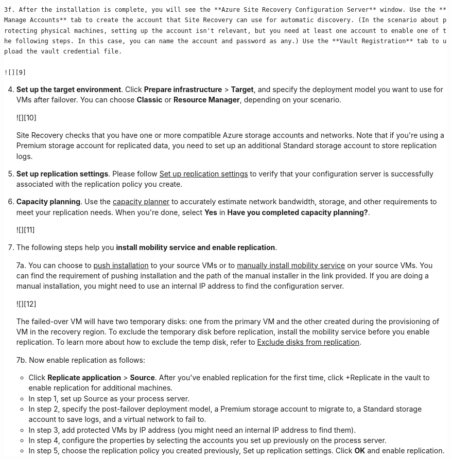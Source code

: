     3f. After the installation is complete, you will see the **Azure Site Recovery Configuration Server** window. Use the **Manage Accounts** tab to create the account that Site Recovery can use for automatic discovery. (In the scenario about protecting physical machines, setting up the account isn't relevant, but you need at least one account to enable one of the following steps. In this case, you can name the account and password as any.) Use the **Vault Registration** tab to upload the vault credential file.

    ![][9]

4. **Set up the target environment**. Click **Prepare infrastructure** > **Target**, and specify the deployment model you want to use for VMs after failover. You can choose **Classic** or **Resource Manager**, depending on your scenario.

    ![][10]

    Site Recovery checks that you have one or more compatible Azure storage accounts and networks. Note that if you're using a Premium storage account for replicated data, you need to set up an additional Standard storage account to store replication logs.

5. **Set up replication settings**. Please follow [Set up replication settings](../site-recovery/site-recovery-vmware-to-azure.md#set-up-replication-settings) to verify that your configuration server is successfully associated with the replication policy you create.

6. **Capacity planning**. Use the [capacity planner](../site-recovery/site-recovery-capacity-planner.md) to accurately estimate network bandwidth, storage, and other requirements to meet your replication needs. When you're done, select **Yes** in **Have you completed capacity planning?**.

    ![][11]

7. The following steps help you **install mobility service and enable replication**.

    7a. You can choose to [push installation](../site-recovery/site-recovery-vmware-to-azure.md#prepare-for-automatic-discovery-and-push-installation) to your source VMs or to [manually install mobility service](../site-recovery/site-recovery-vmware-to-azure-install-mob-svc.md) on your source VMs. You can find the requirement of pushing installation and the path of the manual installer in the link provided. If you are doing a manual installation, you might need to use an internal IP address to find the configuration server.

    ![][12]

    The failed-over VM will have two temporary disks: one from the primary VM and the other created during the provisioning of VM in the recovery region. To exclude the temporary disk before replication, install the mobility service before you enable replication. To learn more about how to exclude the temp disk, refer to [Exclude disks from replication](../site-recovery/site-recovery-vmware-to-azure.md#exclude-disks-from-replication).

    7b. Now enable replication as follows:
      * Click **Replicate application** > **Source**. After you've enabled replication for the first time, click +Replicate in the vault to enable replication for additional machines.
      * In step 1, set up Source as your process server.
      * In step 2, specify the post-failover deployment model, a Premium storage account to migrate to, a Standard storage account to save logs, and a virtual network to fail to.
      * In step 3, add protected VMs by IP address (you might need an internal IP address to find them).
      * In step 4, configure the properties by selecting the accounts you set up previously on the process server.
      * In step 5, choose the replication policy you created previously, Set up replication settings.
      Click **OK** and enable replication.
